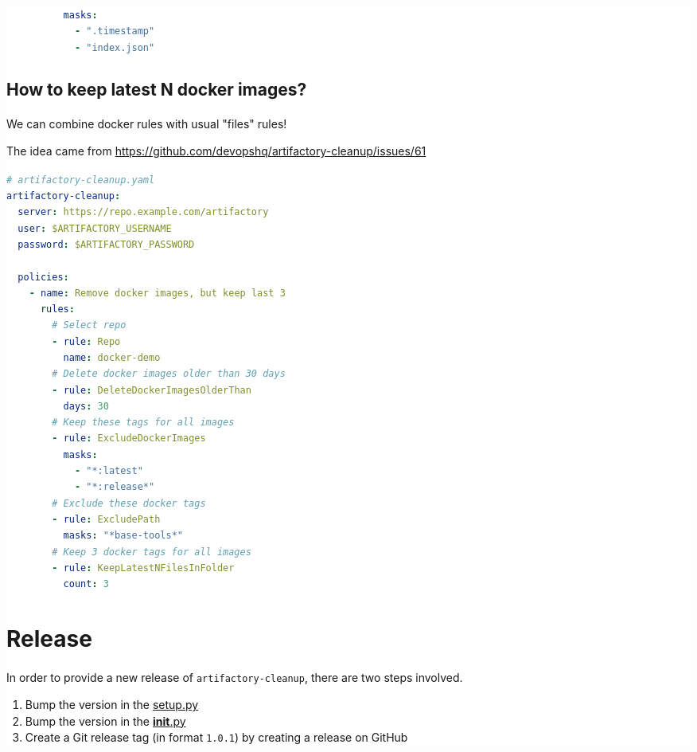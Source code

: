 ```yaml
          masks:
            - ".timestamp"
            - "index.json"
```

## How to keep latest N docker images?

We can combine docker rules with usual "files" rules!

The idea came from https://github.com/devopshq/artifactory-cleanup/issues/61

```yaml
# artifactory-cleanup.yaml
artifactory-cleanup:
  server: https://repo.example.com/artifactory
  user: $ARTIFACTORY_USERNAME
  password: $ARTIFACTORY_PASSWORD

  policies:
    - name: Remove docker images, but keep last 3
      rules:
        # Select repo
        - rule: Repo
          name: docker-demo
        # Delete docker images older than 30 days
        - rule: DeleteDockerImagesOlderThan
          days: 30
        # Keep these tags for all images
        - rule: ExcludeDockerImages
          masks:
            - "*:latest"
            - "*:release*"
        # Exclude these docker tags
        - rule: ExcludePath
          masks: "*base-tools*"
        # Keep 3 docker tags for all images
        - rule: KeepLatestNFilesInFolder
          count: 3
```

# Release

In order to provide a new release of `artifactory-cleanup`, there are two steps involved.

1. Bump the version in the [setup.py](setup.py)
2. Bump the version in the [__init__.py](./artifactory_cleanup/__init__.py)
3. Create a Git release tag (in format `1.0.1`) by creating a release on GitHub

